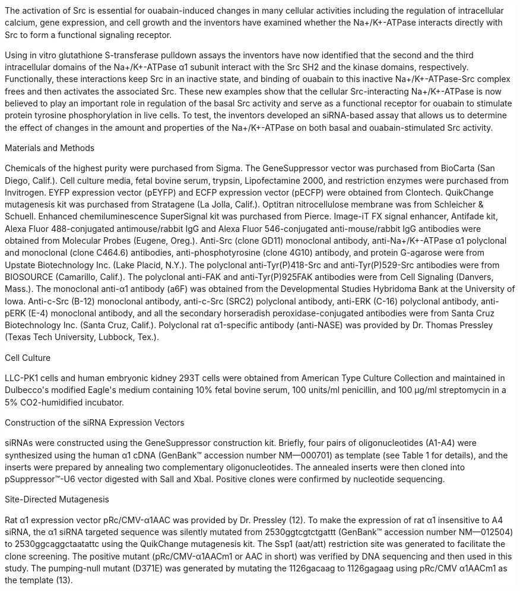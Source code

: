The activation of Src is essential for ouabain-induced changes in many cellular activities including the regulation of intracellular calcium, gene expression, and cell growth and the inventors have examined whether the Na+/K+-ATPase interacts directly with Src to form a functional signaling receptor.

Using in vitro glutathione S-transferase pulldown assays the inventors have now identified that the second and the third intracellular domains of the Na+/K+-ATPase α1 subunit interact with the Src SH2 and the kinase domains, respectively. Functionally, these interactions keep Src in an inactive state, and binding of ouabain to this inactive Na+/K+-ATPase-Src complex frees and then activates the associated Src. These new examples show that the cellular Src-interacting Na+/K+-ATPase is now believed to play an important role in regulation of the basal Src activity and serve as a functional receptor for ouabain to stimulate protein tyrosine phosphorylation in live cells. To test, the inventors developed an siRNA-based assay that allows us to determine the effect of changes in the amount and properties of the Na+/K+-ATPase on both basal and ouabain-stimulated Src activity.

Materials and Methods

Chemicals of the highest purity were purchased from Sigma. The GeneSuppressor vector was purchased from BioCarta (San Diego, Calif.). Cell culture media, fetal bovine serum, trypsin, Lipofectamine 2000, and restriction enzymes were purchased from Invitrogen. EYFP expression vector (pEYFP) and ECFP expression vector (pECFP) were obtained from Clontech. QuikChange mutagenesis kit was purchased from Stratagene (La Jolla, Calif.). Optitran nitrocellulose membrane was from Schleicher & Schuell. Enhanced chemiluminescence SuperSignal kit was purchased from Pierce. Image-iT FX signal enhancer, Antifade kit, Alexa Fluor 488-conjugated antimouse/rabbit IgG and Alexa Fluor 546-conjugated anti-mouse/rabbit IgG antibodies were obtained from Molecular Probes (Eugene, Oreg.). Anti-Src (clone GD11) monoclonal antibody, anti-Na+/K+-ATPase α1 polyclonal and monoclonal (clone C464.6) antibodies, anti-phosphotyrosine (clone 4G10) antibody, and protein G-agarose were from Upstate Biotechnology Inc. (Lake Placid, N.Y.). The polyclonal anti-Tyr(P)418-Src and anti-Tyr(P)529-Src antibodies were from BIOSOURCE (Camarillo, Calif.). The polyclonal anti-FAK and anti-Tyr(P)925FAK antibodies were from Cell Signaling (Danvers, Mass.). The monoclonal anti-α1 antibody (a6F) was obtained from the Developmental Studies Hybridoma Bank at the University of Iowa. Anti-c-Src (B-12) monoclonal antibody, anti-c-Src (SRC2) polyclonal antibody, anti-ERK (C-16) polyclonal antibody, anti-pERK (E-4) monoclonal antibody, and all the secondary horseradish peroxidase-conjugated antibodies were from Santa Cruz Biotechnology Inc. (Santa Cruz, Calif.). Polyclonal rat α1-specific antibody (anti-NASE) was provided by Dr. Thomas Pressley (Texas Tech University, Lubbock, Tex.).

Cell Culture

LLC-PK1 cells and human embryonic kidney 293T cells were obtained from American Type Culture Collection and maintained in Dulbecco's modified Eagle's medium containing 10% fetal bovine serum, 100 units/ml penicillin, and 100 μg/ml streptomycin in a 5% CO2-humidified incubator.

Construction of the siRNA Expression Vectors

siRNAs were constructed using the GeneSuppressor construction kit. Briefly, four pairs of oligonucleotides (A1-A4) were synthesized using the human α1 cDNA (GenBank™ accession number NM—000701) as template (see Table 1 for details), and the inserts were prepared by annealing two complementary oligonucleotides. The annealed inserts were then cloned into pSuppressor™-U6 vector digested with SalI and XbaI. Positive clones were confirmed by nucleotide sequencing.

Site-Directed Mutagenesis

Rat α1 expression vector pRc/CMV-α1AAC was provided by Dr. Pressley (12). To make the expression of rat α1 insensitive to A4 siRNA, the α1 siRNA targeted sequence was silently mutated from 2530ggtcgtctgattt (GenBank™ accession number NM—012504) to 2530ggcaggctaatattc using the QuikChange mutagenesis kit. The Ssp1 (aat/att) restriction site was generated to facilitate the clone screening. The positive mutant (pRc/CMV-α1AACm1 or AAC in short) was verified by DNA sequencing and then used in this study. The pumping-null mutant (D371E) was generated by mutating the 1126gacaag to 1126gagaag using pRc/CMV α1AACm1 as the template (13).
